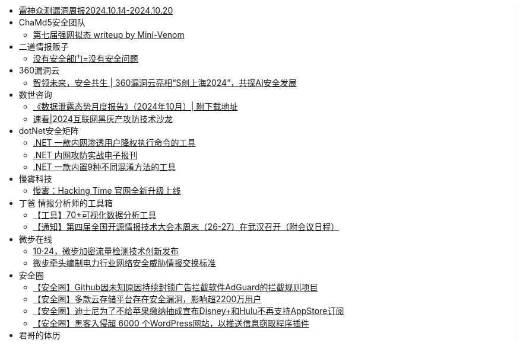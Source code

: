   - [雷神众测漏洞周报2024.10.14-2024.10.20](https://mp.weixin.qq.com/s?__biz=MzI0NzEwOTM0MA==&mid=2652503134&idx=1&sn=b72aa0c10a0231bc871832249bfdfb92&chksm=f2585fedc52fd6fb7fc0e99ca6c80c3dc5b09df78e4860b33b16042eb978b7c0153bbe6606fd&scene=58&subscene=0#rd)
- ChaMd5安全团队
  - [第七届强网拟态 writeup by Mini-Venom](https://mp.weixin.qq.com/s?__biz=MzIzMTc1MjExOQ==&mid=2247511037&idx=1&sn=3fe50aa8e2df76d4bddea0b592f5b072&chksm=e89d8325dfea0a338fea58698e63eaf46539ffaf5b77e2c99b5b174f873f4e5c38f824574d8c&scene=58&subscene=0#rd)
- 二道情报贩子
  - [没有安全部门=没有安全问题](https://mp.weixin.qq.com/s?__biz=MzU5NTA3MTk5Ng==&mid=2247489583&idx=1&sn=21682d7263754d2252d6892626bfe60a&chksm=fe76debcc90157aa1c68f1065a9d65983a262a01e4e5defcaf2caa98df2e167f0cb08dc832df&scene=58&subscene=0#rd)
- 360漏洞云
  - [智领未来，安全共生 | 360漏洞云亮相“S创上海2024”，共探AI安全发展](https://mp.weixin.qq.com/s?__biz=Mzg5MTc5Mzk2OA==&mid=2247501857&idx=1&sn=2e079402b260598477d6e163ca3128ec&chksm=cfc56f7ef8b2e668c223c903c3f0b7d3fa2e30eb39f0d34f97a233fa159ee87303cdb4bebad3&scene=58&subscene=0#rd)
- 数世咨询
  - [《数据泄露态势月度报告》（2024年10月）| 附下载地址](https://mp.weixin.qq.com/s?__biz=MzkxNzA3MTgyNg==&mid=2247521015&idx=1&sn=8a6f69d201b786ca5762c04daa4fad7e&chksm=c144e04af633695c543a4cb9858fb40ddbcecc6bf56946f3ce3bcfa55aed1453f9c5a705c3a2&scene=58&subscene=0#rd)
  - [速看|2024互联网黑灰产攻防技术沙龙](https://mp.weixin.qq.com/s?__biz=MzkxNzA3MTgyNg==&mid=2247521015&idx=2&sn=5eeea1920f00ef1593b07ff3621c6df7&chksm=c144e04af633695c80e714dc8f032c26263de500e3a743241ede54e02a3e7a4316af23a48f31&scene=58&subscene=0#rd)
- dotNet安全矩阵
  - [.NET 一款内网渗透用户降权执行命令的工具](https://mp.weixin.qq.com/s?__biz=MzUyOTc3NTQ5MA==&mid=2247496159&idx=1&sn=545280601d9ae10e4e7ef32082be2610&chksm=fa595f32cd2ed6245b1b4f63014b73c1a1a181b96913d50d2318b4d82fc0573c16657da2d1a0&scene=58&subscene=0#rd)
  - [.NET 内网攻防实战电子报刊](https://mp.weixin.qq.com/s?__biz=MzUyOTc3NTQ5MA==&mid=2247496159&idx=2&sn=71d19fa61b45ff6e6a6c692a952037da&chksm=fa595f32cd2ed62415d5e7b359480805b2f712ab574b17c47137bf78f5becde8fd2d5b266cfc&scene=58&subscene=0#rd)
  - [.NET 一款内置9种不同混淆方法的工具](https://mp.weixin.qq.com/s?__biz=MzUyOTc3NTQ5MA==&mid=2247496159&idx=3&sn=4c38fd6f91424ab538cced6f7eaaa1ba&chksm=fa595f32cd2ed624507ead3c31f68da99b36389c12c28581ec0c63cac341ea981ccf7323304f&scene=58&subscene=0#rd)
- 慢雾科技
  - [慢雾：Hacking Time 官网全新升级上线](https://mp.weixin.qq.com/s?__biz=MzU4ODQ3NTM2OA==&mid=2247500596&idx=1&sn=99719bc9fdb2a1c1db5eec157d846af6&chksm=fddebdb3caa934a535730cc34fcb46ca841eb0a5085fd52e2914c12ae754af59332e0ee9220a&scene=58&subscene=0#rd)
- 丁爸 情报分析师的工具箱
  - [【工具】70+可视化数据分析工具](https://mp.weixin.qq.com/s?__biz=MzI2MTE0NTE3Mw==&mid=2651147279&idx=1&sn=034c86db9f74ad4784a8e52ab75e5a8b&chksm=f1af3b35c6d8b223b024552e25357d1a6c58cd8172b1ab6c0788a56bbc2a86acbeb6ca121953&scene=58&subscene=0#rd)
  - [【通知】第四届全国开源情报技术大会本周末（26-27）在武汉召开（附会议日程）](https://mp.weixin.qq.com/s?__biz=MzI2MTE0NTE3Mw==&mid=2651147279&idx=2&sn=b5e2e672a36ee6ab6bb188c562211a0b&chksm=f1af3b35c6d8b22351c7cb57daed15e79610acd6492904600e12f627260b32d31840f2f51585&scene=58&subscene=0#rd)
- 微步在线
  - [10·24，微步加密流量检测技术创新发布](https://mp.weixin.qq.com/s?__biz=MzI5NjA0NjI5MQ==&mid=2650182481&idx=1&sn=087bea927af80b0ced1684b0854cd13d&chksm=f44868edc33fe1fbb804afda35f8ecb0b8b3201efade6963de294e5ffdf0f38b841c5901becc&scene=58&subscene=0#rd)
  - [微步牵头编制电力行业网络安全威胁情报交换标准](https://mp.weixin.qq.com/s?__biz=MzI5NjA0NjI5MQ==&mid=2650182481&idx=2&sn=e500ab7f3f41e19de0e77214ec26d24e&chksm=f44868edc33fe1fba4bb3379f284ab38d66cd771b942ea3dfdce16777bb6103ef0beeaad59f3&scene=58&subscene=0#rd)
- 安全圈
  - [【安全圈】Github因未知原因持续封锁广告拦截软件AdGuard的拦截规则项目](https://mp.weixin.qq.com/s?__biz=MzIzMzE4NDU1OQ==&mid=2652065418&idx=1&sn=3b64c5bd73efa21c381d124fa53a37ed&chksm=f36e62cac419ebdc0a780e3a52f979c6af2b4612af26656d33e0dcf6d09530f0a7f4ae8b1479&scene=58&subscene=0#rd)
  - [【安全圈】多款云存储平台存在安全漏洞，影响超2200万用户](https://mp.weixin.qq.com/s?__biz=MzIzMzE4NDU1OQ==&mid=2652065418&idx=2&sn=787d8f4417c21d5b963ec8d4bd7652a2&chksm=f36e62cac419ebdce5c5fb15c31ed03a2a4c4a421cc0ab443aa05512d549e8b65a1b05ea4d48&scene=58&subscene=0#rd)
  - [【安全圈】迪士尼为了不给苹果缴纳抽成宣布Disney+和Hulu不再支持AppStore订阅](https://mp.weixin.qq.com/s?__biz=MzIzMzE4NDU1OQ==&mid=2652065418&idx=3&sn=5904b37ff68a97c5be6015b25731d7d0&chksm=f36e62cac419ebdc02e0881af32282d453db3e99d4e42bde353ff83dbf2d46ccd5320e443ce7&scene=58&subscene=0#rd)
  - [【安全圈】黑客入侵超 6000 个WordPress网站，以推送信息窃取程序插件](https://mp.weixin.qq.com/s?__biz=MzIzMzE4NDU1OQ==&mid=2652065418&idx=4&sn=54b2785c3f2cf0adab1b10c7ef51ef5e&chksm=f36e62cac419ebdc60aa74380c4933297bd8d2ff531f60a01703a0908e0c0d051e980f7128e2&scene=58&subscene=0#rd)
- 君哥的体历